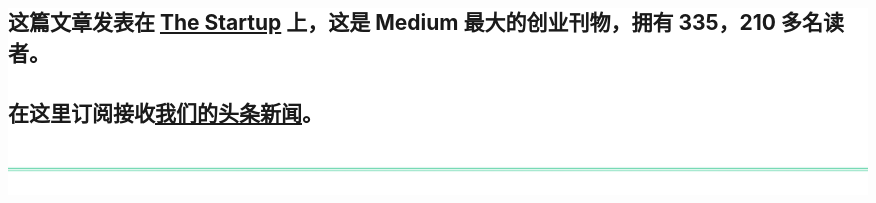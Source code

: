## 这篇文章发表在 [The Startup](https://medium.com/swlh) 上，这是 Medium 最大的创业刊物，拥有 335，210 多名读者。

## 在这里订阅接收[我们的头条新闻](http://growthsupply.com/the-startup-newsletter/)。

[![](img/b0164736ea17a63403e660de5dedf91a.png)](https://medium.com/swlh)